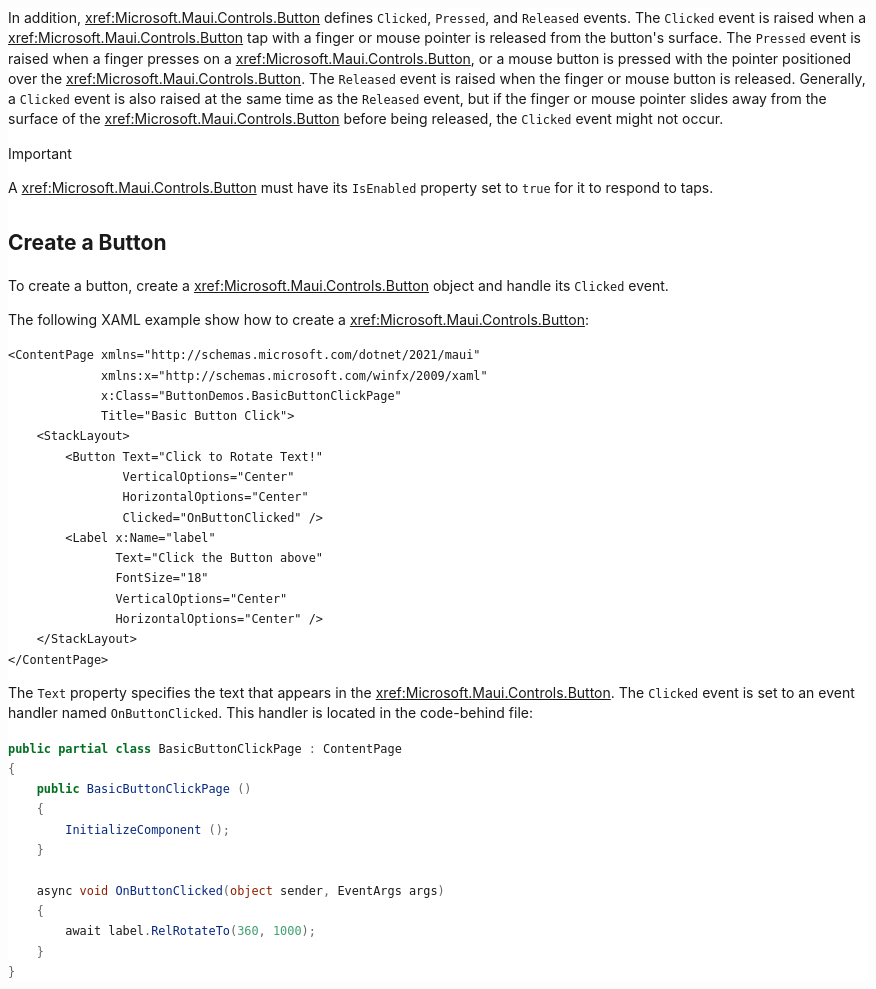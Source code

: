 In addition, <xref:Microsoft.Maui.Controls.Button> defines `Clicked`, `Pressed`, and `Released` events. The `Clicked` event is raised when a <xref:Microsoft.Maui.Controls.Button> tap with a finger or mouse pointer is released from the button's surface. The `Pressed` event is raised when a finger presses on a <xref:Microsoft.Maui.Controls.Button>, or a mouse button is pressed with the pointer positioned over the <xref:Microsoft.Maui.Controls.Button>. The `Released` event is raised when the finger or mouse button is released. Generally, a `Clicked` event is also raised at the same time as the `Released` event, but if the finger or mouse pointer slides away from the surface of the <xref:Microsoft.Maui.Controls.Button> before being released, the `Clicked` event might not occur.

> [!IMPORTANT]
> A <xref:Microsoft.Maui.Controls.Button> must have its `IsEnabled` property set to `true` for it to respond to taps.

## Create a Button

To create a button, create a <xref:Microsoft.Maui.Controls.Button> object and handle its `Clicked` event.

The following XAML example show how to create a <xref:Microsoft.Maui.Controls.Button>:

```xaml
<ContentPage xmlns="http://schemas.microsoft.com/dotnet/2021/maui"
             xmlns:x="http://schemas.microsoft.com/winfx/2009/xaml"
             x:Class="ButtonDemos.BasicButtonClickPage"
             Title="Basic Button Click">
    <StackLayout>
        <Button Text="Click to Rotate Text!"
                VerticalOptions="Center"
                HorizontalOptions="Center"
                Clicked="OnButtonClicked" />
        <Label x:Name="label"
               Text="Click the Button above"
               FontSize="18"
               VerticalOptions="Center"
               HorizontalOptions="Center" />
    </StackLayout>
</ContentPage>
```

The `Text` property specifies the text that appears in the <xref:Microsoft.Maui.Controls.Button>. The `Clicked` event is set to an event handler named `OnButtonClicked`. This handler is located in the code-behind file:

```csharp
public partial class BasicButtonClickPage : ContentPage
{
    public BasicButtonClickPage ()
    {
        InitializeComponent ();
    }

    async void OnButtonClicked(object sender, EventArgs args)
    {
        await label.RelRotateTo(360, 1000);
    }
}
```
